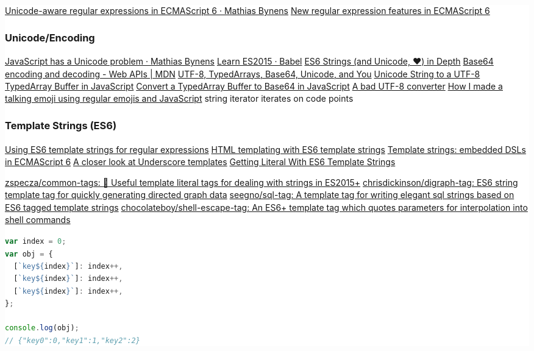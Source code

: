 [Unicode-aware regular expressions in ECMAScript 6 · Mathias Bynens](https://mathiasbynens.be/notes/es6-unicode-regex)
[New regular expression features in ECMAScript 6](http://www.2ality.com/2015/07/regexp-es6.html)

### Unicode/Encoding

[JavaScript has a Unicode problem · Mathias Bynens](https://mathiasbynens.be/notes/javascript-unicode)
[Learn ES2015 · Babel](https://babeljs.io/docs/learn-es2015/#unicode)
[ES6 Strings (and Unicode, ❤) in Depth](http://ponyfoo.com/articles/es6-strings-and-unicode-in-depth)
[Base64 encoding and decoding - Web APIs | MDN](https://developer.mozilla.org/en-US/docs/Web/API/WindowBase64/Base64_encoding_and_decoding)
[UTF-8, TypedArrays, Base64, Unicode, and You](https://coolaj86.com/articles/base64-unicode-utf-8-javascript-and-you/)
[Unicode String to a UTF-8 TypedArray Buffer in JavaScript](https://coolaj86.com/articles/unicode-string-to-a-utf-8-typed-array-buffer-in-javascript/)
[Convert a TypedArray Buffer to Base64 in JavaScript](https://coolaj86.com/articles/typedarray-buffer-to-base64-in-javascript/)
[A bad UTF-8 converter](https://gist.github.com/coolaj86/024a2f332c47306c336c)
[How I made a talking emoji using regular emojis and JavaScript](https://hackernoon.com/how-i-made-a-talking-emoji-using-regular-emojis-and-javascript-fe20e62ba10) string iterator iterates on code points

### Template Strings (ES6)

[Using ES6 template strings for regular expressions](http://www.2ality.com/2012/12/template-strings-xregexp.html)
[HTML templating with ES6 template strings](http://www.2ality.com/2015/01/template-strings-html.html)
[Template strings: embedded DSLs in ECMAScript 6](http://www.2ality.com/2011/09/quasi-literals.html)
[A closer look at Underscore templates](http://www.2ality.com/2012/06/underscore-templates.html)
[Getting Literal With ES6 Template Strings](http://updates.html5rocks.com/2015/01/ES6-Template-Strings)

[zspecza/common-tags: 🔖 Useful template literal tags for dealing with strings in ES2015+](https://github.com/zspecza/common-tags)
[chrisdickinson/digraph-tag: ES6 string template tag for quickly generating directed graph data](https://github.com/chrisdickinson/digraph-tag)
[seegno/sql-tag: A template tag for writing elegant sql strings based on ES6 tagged template strings](https://github.com/seegno/sql-tag)
[chocolateboy/shell-escape-tag: An ES6+ template tag which quotes parameters for interpolation into shell commands](https://github.com/chocolateboy/shell-escape-tag)

```js
var index = 0;
var obj = {
  [`key${index}`]: index++,
  [`key${index}`]: index++,
  [`key${index}`]: index++,
};

console.log(obj);
// {"key0":0,"key1":1,"key2":2}
```
